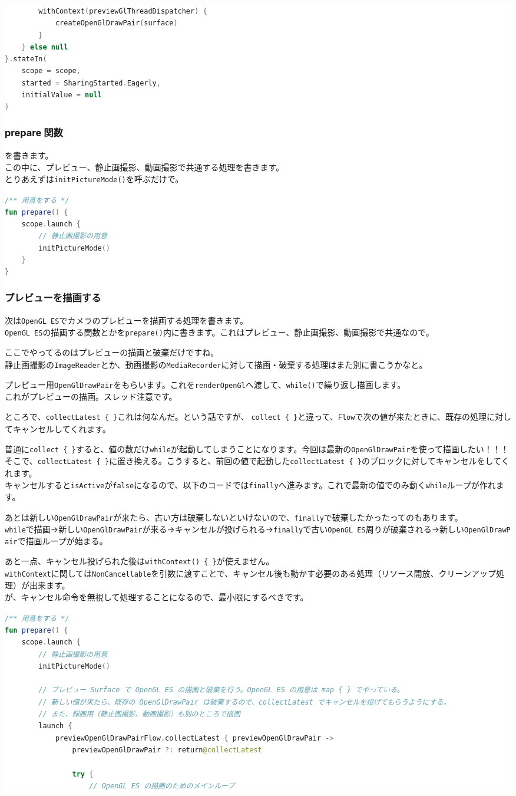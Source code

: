 ```kotlin
        withContext(previewGlThreadDispatcher) {
            createOpenGlDrawPair(surface)
        }
    } else null
}.stateIn(
    scope = scope,
    started = SharingStarted.Eagerly,
    initialValue = null
)
```

### prepare 関数
を書きます。  
この中に、プレビュー、静止画撮影、動画撮影で共通する処理を書きます。  
とりあえずは`initPictureMode()`を呼ぶだけで。

```kotlin
/** 用意をする */
fun prepare() {
    scope.launch {
        // 静止画撮影の用意
        initPictureMode()
    }
}
```

### プレビューを描画する
次は`OpenGL ES`でカメラのプレビューを描画する処理を書きます。  
`OpenGL ES`の描画する関数とかを`prepare()`内に書きます。これはプレビュー、静止画撮影、動画撮影で共通なので。

ここでやってるのはプレビューの描画と破棄だけですね。  
静止画撮影の`ImageReader`とか、動画撮影の`MediaRecorder`に対して描画・破棄する処理はまた別に書こうかなと。

プレビュー用`OpenGlDrawPair`をもらいます。これを`renderOpenGl`へ渡して、`while()`で繰り返し描画します。  
これがプレビューの描画。スレッド注意です。

ところで、`collectLatest { }`これは何なんだ。という話ですが、
`collect { }`と違って、`Flow`で次の値が来たときに、既存の処理に対してキャンセルしてくれます。  

普通に`collect { }`すると、値の数だけ`while`が起動してしまうことになります。今回は最新の`OpenGlDrawPair`を使って描画したい！！！  
そこで、`collectLatest { }`に置き換える。こうすると、前回の値で起動した`collectLatest { }`のブロックに対してキャンセルをしてくれます。  
キャンセルすると`isActive`が`false`になるので、以下のコードでは`finally`へ進みます。これで最新の値でのみ動く`while`ループが作れます。

あとは新しい`OpenGlDrawPair`が来たら、古い方は破棄しないといけないので、`finally`で破棄したかったってのもあります。  
`while`で描画→新しい`OpenGlDrawPair`が来る→キャンセルが投げられる→`finally`で古い`OpenGL ES`周りが破棄される→新しい`OpenGlDrawPair`で描画ループが始まる。

あと一点、キャンセル投げられた後は`withContext() { }`が使えません。  
`withContext`に関しては`NonCancellable`を引数に渡すことで、キャンセル後も動かす必要のある処理（リソース開放、クリーンアップ処理）が出来ます。  
が、キャンセル命令を無視して処理することになるので、最小限にするべきです。  

```kotlin
/** 用意をする */
fun prepare() {
    scope.launch {
        // 静止画撮影の用意
        initPictureMode()

        // プレビュー Surface で OpenGL ES の描画と破棄を行う。OpenGL ES の用意は map { } でやっている。
        // 新しい値が来たら、既存の OpenGlDrawPair は破棄するので、collectLatest でキャンセルを投げてもらうようにする。
        // また、録画用（静止画撮影、動画撮影）も別のところで描画
        launch {
            previewOpenGlDrawPairFlow.collectLatest { previewOpenGlDrawPair ->
                previewOpenGlDrawPair ?: return@collectLatest

                try {
                    // OpenGL ES の描画のためのメインループ
```